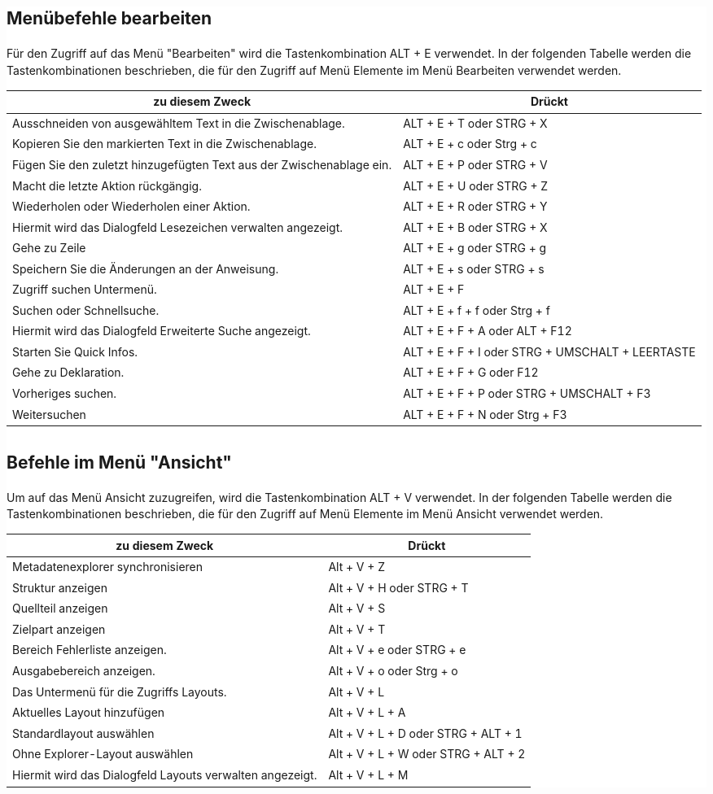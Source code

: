 ## <a name="edit-menu-commands"></a>Menübefehle bearbeiten  
Für den Zugriff auf das Menü "Bearbeiten" wird die Tastenkombination ALT + E verwendet. In der folgenden Tabelle werden die Tastenkombinationen beschrieben, die für den Zugriff auf Menü Elemente im Menü Bearbeiten verwendet werden.  
  
|zu diesem Zweck|Drückt|  
|--------------|---------|  
|Ausschneiden von ausgewähltem Text in die Zwischenablage.|ALT + E + T oder STRG + X|  
|Kopieren Sie den markierten Text in die Zwischenablage.|ALT + E + c oder Strg + c|  
|Fügen Sie den zuletzt hinzugefügten Text aus der Zwischenablage ein.|ALT + E + P oder STRG + V|  
|Macht die letzte Aktion rückgängig.|ALT + E + U oder STRG + Z|  
|Wiederholen oder Wiederholen einer Aktion.|ALT + E + R oder STRG + Y|  
|Hiermit wird das Dialogfeld Lesezeichen verwalten angezeigt.|ALT + E + B oder STRG + X|  
|Gehe zu Zeile|ALT + E + g oder STRG + g|  
|Speichern Sie die Änderungen an der Anweisung.|ALT + E + s oder STRG + s|  
|Zugriff suchen Untermenü.|ALT + E + F|  
|Suchen oder Schnellsuche.|ALT + E + f + f oder Strg + f|  
|Hiermit wird das Dialogfeld Erweiterte Suche angezeigt.|ALT + E + F + A oder ALT + F12|  
|Starten Sie Quick Infos.|ALT + E + F + I oder STRG + UMSCHALT + LEERTASTE|  
|Gehe zu Deklaration.|ALT + E + F + G oder F12|  
|Vorheriges suchen.|ALT + E + F + P oder STRG + UMSCHALT + F3|  
|Weitersuchen|ALT + E + F + N oder Strg + F3|  
  
## <a name="view-menu-commands"></a>Befehle im Menü "Ansicht"  
Um auf das Menü Ansicht zuzugreifen, wird die Tastenkombination ALT + V verwendet. In der folgenden Tabelle werden die Tastenkombinationen beschrieben, die für den Zugriff auf Menü Elemente im Menü Ansicht verwendet werden.  
  
|zu diesem Zweck|Drückt|  
|--------------|---------|  
|Metadatenexplorer synchronisieren|Alt + V + Z|  
|Struktur anzeigen|Alt + V + H oder STRG + T|  
|Quellteil anzeigen|Alt + V + S|  
|Zielpart anzeigen|Alt + V + T|  
|Bereich Fehlerliste anzeigen.|Alt + V + e oder STRG + e|  
|Ausgabebereich anzeigen.|Alt + V + o oder Strg + o|  
|Das Untermenü für die Zugriffs Layouts.|Alt + V + L|  
|Aktuelles Layout hinzufügen|Alt + V + L + A|  
|Standardlayout auswählen|Alt + V + L + D oder STRG + ALT + 1|  
|Ohne Explorer-Layout auswählen|Alt + V + L + W oder STRG + ALT + 2|  
|Hiermit wird das Dialogfeld Layouts verwalten angezeigt.|Alt + V + L + M|  
  